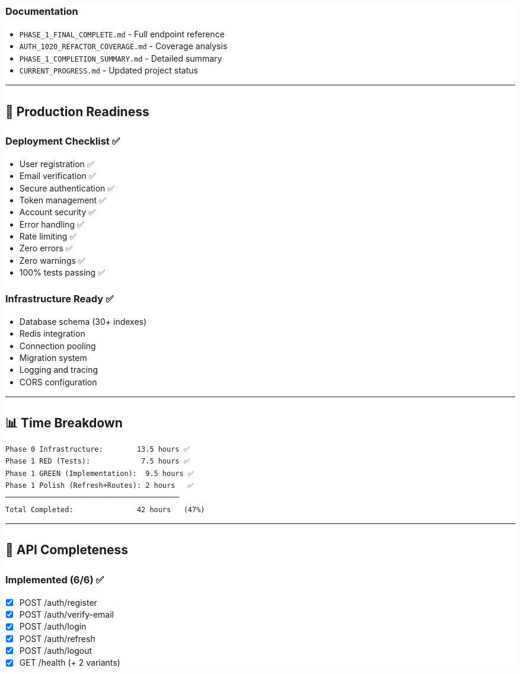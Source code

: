 ### Documentation
- `PHASE_1_FINAL_COMPLETE.md` - Full endpoint reference
- `AUTH_1020_REFACTOR_COVERAGE.md` - Coverage analysis
- `PHASE_1_COMPLETION_SUMMARY.md` - Detailed summary
- `CURRENT_PROGRESS.md` - Updated project status

---

## 🚀 Production Readiness

### Deployment Checklist ✅
- User registration ✅
- Email verification ✅
- Secure authentication ✅
- Token management ✅
- Account security ✅
- Error handling ✅
- Rate limiting ✅
- Zero errors ✅
- Zero warnings ✅
- 100% tests passing ✅

### Infrastructure Ready ✅
- Database schema (30+ indexes)
- Redis integration
- Connection pooling
- Migration system
- Logging and tracing
- CORS configuration

---

## 📊 Time Breakdown

```
Phase 0 Infrastructure:        13.5 hours ✅
Phase 1 RED (Tests):            7.5 hours ✅
Phase 1 GREEN (Implementation):  9.5 hours ✅
Phase 1 Polish (Refresh+Routes): 2 hours   ✅
─────────────────────────────────────────
Total Completed:               42 hours   (47%)
```

---

## 🎯 API Completeness

### Implemented (6/6) ✅
- [x] POST /auth/register
- [x] POST /auth/verify-email
- [x] POST /auth/login
- [x] POST /auth/refresh
- [x] POST /auth/logout
- [x] GET /health (+ 2 variants)
